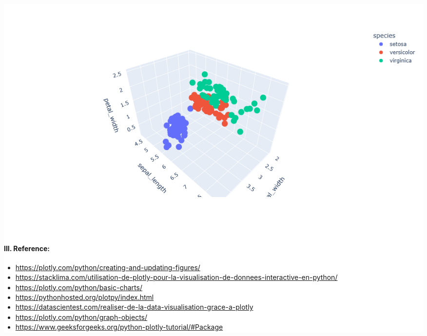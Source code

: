 ![3D plot](./Images/3dPlot.png)

#### **III. Reference:**
- https://plotly.com/python/creating-and-updating-figures/
- https://stacklima.com/utilisation-de-plotly-pour-la-visualisation-de-donnees-interactive-en-python/
- https://plotly.com/python/basic-charts/
- https://pythonhosted.org/plotpy/index.html
- https://datascientest.com/realiser-de-la-data-visualisation-grace-a-plotly
- https://plotly.com/python/graph-objects/
- https://www.geeksforgeeks.org/python-plotly-tutorial/#Package